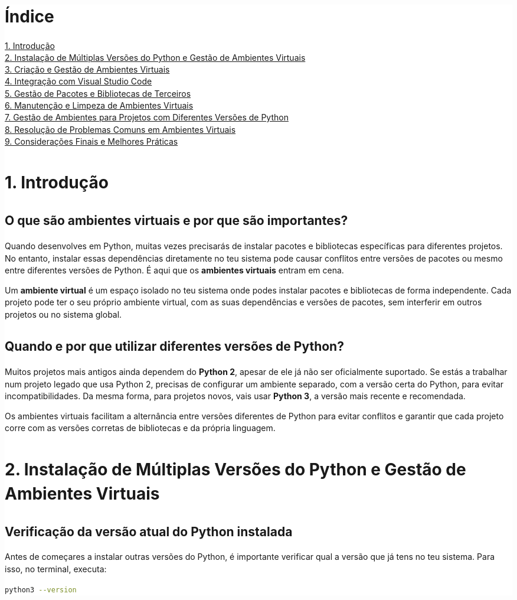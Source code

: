 # Índice

[1. Introdução](#1-introducao)  
[2. Instalação de Múltiplas Versões do Python e Gestão de Ambientes Virtuais](#2-instalacao-de-multiplas-versoes-do-python-e-gestao-de-ambientes-virtuais)  
[3. Criação e Gestão de Ambientes Virtuais](#3-criacao-e-gestao-de-ambientes-virtuais)  
[4. Integração com Visual Studio Code](#4-integracao-com-visual-studio-code)  
[5. Gestão de Pacotes e Bibliotecas de Terceiros](#5-gestao-de-pacotes-e-bibliotecas-de-terceiros)  
[6. Manutenção e Limpeza de Ambientes Virtuais](#6-manutencao-e-limpeza-de-ambientes-virtuais)  
[7. Gestão de Ambientes para Projetos com Diferentes Versões de Python](#7-gestao-de-ambientes-para-projetos-com-diferentes-versoes-de-python)  
[8. Resolução de Problemas Comuns em Ambientes Virtuais](#8-resolucao-de-problemas-comuns-em-ambientes-virtuais)  
[9. Considerações Finais e Melhores Práticas](#9-consideracoes-finais-e-melhores-praticas)  


# 1. Introdução

## O que são ambientes virtuais e por que são importantes?

Quando desenvolves em Python, muitas vezes precisarás de instalar pacotes e bibliotecas específicas para diferentes projetos. No entanto, instalar essas dependências diretamente no teu sistema pode causar conflitos entre versões de pacotes ou mesmo entre diferentes versões de Python. É aqui que os **ambientes virtuais** entram em cena.

Um **ambiente virtual** é um espaço isolado no teu sistema onde podes instalar pacotes e bibliotecas de forma independente. Cada projeto pode ter o seu próprio ambiente virtual, com as suas dependências e versões de pacotes, sem interferir em outros projetos ou no sistema global.

## Quando e por que utilizar diferentes versões de Python?

Muitos projetos mais antigos ainda dependem do **Python 2**, apesar de ele já não ser oficialmente suportado. Se estás a trabalhar num projeto legado que usa Python 2, precisas de configurar um ambiente separado, com a versão certa do Python, para evitar incompatibilidades. Da mesma forma, para projetos novos, vais usar **Python 3**, a versão mais recente e recomendada.

Os ambientes virtuais facilitam a alternância entre versões diferentes de Python para evitar conflitos e garantir que cada projeto corre com as versões corretas de bibliotecas e da própria linguagem.



# 2. Instalação de Múltiplas Versões do Python e Gestão de Ambientes Virtuais

## Verificação da versão atual do Python instalada

Antes de começares a instalar outras versões do Python, é importante verificar qual a versão que já tens no teu sistema. Para isso, no terminal, executa:

```bash
python3 --version
```

